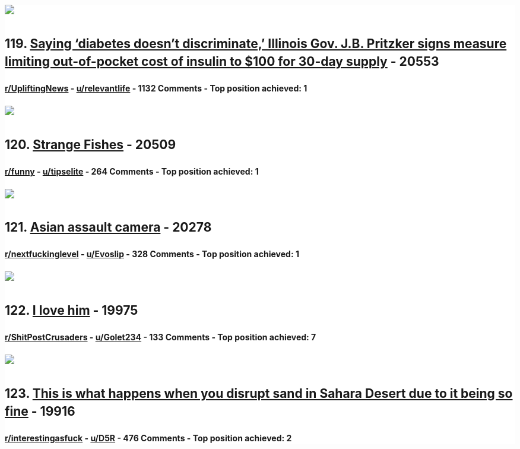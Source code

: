 <a href="https://i.redd.it/1xeexd1bjpc41.jpg"><img src="https://b.thumbs.redditmedia.com/Odcp9jt_F2jhq4AVxk0aeMIq2U9VPOkYkDVRETsib9w.jpg"></img></a>

## 119. [Saying ‘diabetes doesn’t discriminate,’ Illinois Gov. J.B. Pritzker signs measure limiting out-of-pocket cost of insulin to $100 for 30-day supply](http://reddit.com/r/UpliftingNews/comments/etjudu/saying_diabetes_doesnt_discriminate_illinois_gov/) - 20553
#### [r/UpliftingNews](http://reddit.com/r/UpliftingNews) - [u/relevantlife](http://reddit.com/u/relevantlife) - 1132 Comments - Top position achieved: 1

<a href="https://www.chicagotribune.com/politics/ct-insulin-cap-bill-signing-20200124-i4ryr72utra37j4mipmbqr2aiu-story.html"><img src="https://b.thumbs.redditmedia.com/tu0kuDAHNPJC5U2CkzCmkwfhypwuf_J90oVHtKL2XBs.jpg"></img></a>

## 120. [Strange Fishes](http://reddit.com/r/funny/comments/et7fh4/strange_fishes/) - 20509
#### [r/funny](http://reddit.com/r/funny) - [u/tipselite](http://reddit.com/u/tipselite) - 264 Comments - Top position achieved: 1

<a href="https://v.redd.it/dlzyu2vwooc41"><img src="https://b.thumbs.redditmedia.com/JDz0tlVkmkCO2vS50LGTSzk4pvP0N9wu2TSEsioKdpM.jpg"></img></a>

## 121. [Asian assault camera](http://reddit.com/r/nextfuckinglevel/comments/et4pbq/asian_assault_camera/) - 20278
#### [r/nextfuckinglevel](http://reddit.com/r/nextfuckinglevel) - [u/Evoslip](http://reddit.com/u/Evoslip) - 328 Comments - Top position achieved: 1

<a href="https://v.redd.it/f72349e8dnc41"><img src="https://b.thumbs.redditmedia.com/qrSH89T4E19Xn2CJKITt0s5Xj8ttYvOSLsppEErFfvk.jpg"></img></a>

## 122. [I love him](http://reddit.com/r/ShitPostCrusaders/comments/et5yrt/i_love_him/) - 19975
#### [r/ShitPostCrusaders](http://reddit.com/r/ShitPostCrusaders) - [u/Golet234](http://reddit.com/u/Golet234) - 133 Comments - Top position achieved: 7

<a href="https://i.redd.it/snfchc9txnc41.jpg"><img src="https://b.thumbs.redditmedia.com/mx9lxCqWa4Uarc0nUs5cXjU5jbrBwrLNrTBnoMi1o7c.jpg"></img></a>

## 123. [This is what happens when you disrupt sand in Sahara Desert due to it being so fine](http://reddit.com/r/interestingasfuck/comments/et70ey/this_is_what_happens_when_you_disrupt_sand_in/) - 19916
#### [r/interestingasfuck](http://reddit.com/r/interestingasfuck) - [u/D5R](http://reddit.com/u/D5R) - 476 Comments - Top position achieved: 2
